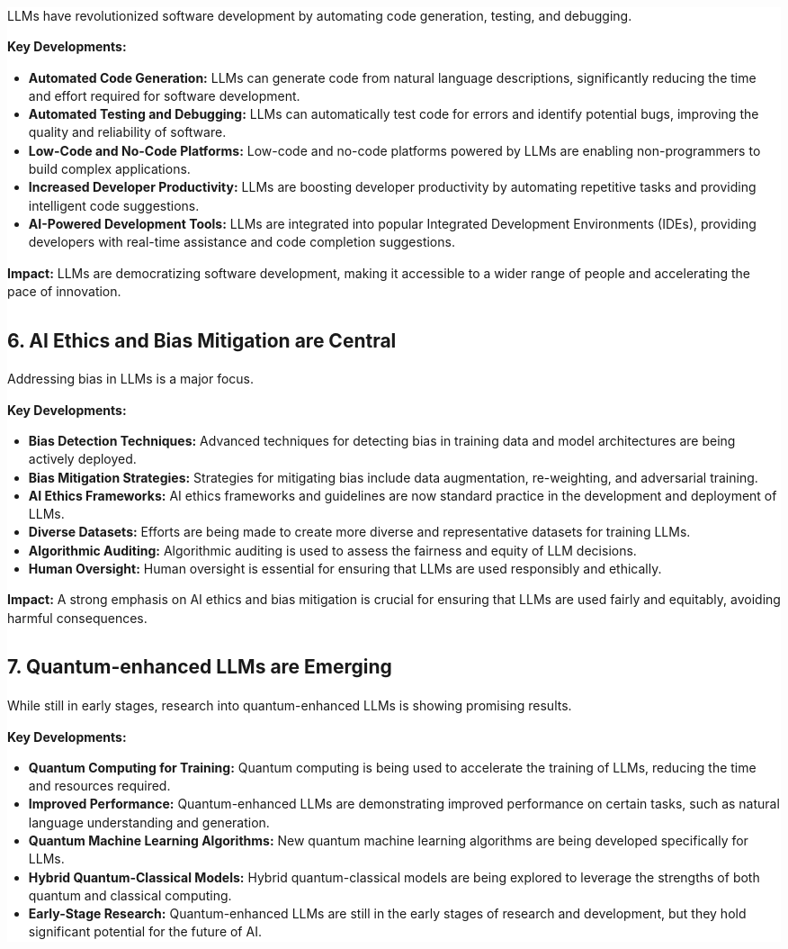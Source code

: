 LLMs have revolutionized software development by automating code generation, testing, and debugging.

**Key Developments:**

*   **Automated Code Generation:** LLMs can generate code from natural language descriptions, significantly reducing the time and effort required for software development.
*   **Automated Testing and Debugging:** LLMs can automatically test code for errors and identify potential bugs, improving the quality and reliability of software.
*   **Low-Code and No-Code Platforms:** Low-code and no-code platforms powered by LLMs are enabling non-programmers to build complex applications.
*   **Increased Developer Productivity:** LLMs are boosting developer productivity by automating repetitive tasks and providing intelligent code suggestions.
*   **AI-Powered Development Tools:** LLMs are integrated into popular Integrated Development Environments (IDEs), providing developers with real-time assistance and code completion suggestions.

**Impact:** LLMs are democratizing software development, making it accessible to a wider range of people and accelerating the pace of innovation.

## 6. AI Ethics and Bias Mitigation are Central

Addressing bias in LLMs is a major focus.

**Key Developments:**

*   **Bias Detection Techniques:** Advanced techniques for detecting bias in training data and model architectures are being actively deployed.
*   **Bias Mitigation Strategies:** Strategies for mitigating bias include data augmentation, re-weighting, and adversarial training.
*   **AI Ethics Frameworks:** AI ethics frameworks and guidelines are now standard practice in the development and deployment of LLMs.
*   **Diverse Datasets:** Efforts are being made to create more diverse and representative datasets for training LLMs.
*   **Algorithmic Auditing:** Algorithmic auditing is used to assess the fairness and equity of LLM decisions.
*   **Human Oversight:** Human oversight is essential for ensuring that LLMs are used responsibly and ethically.

**Impact:** A strong emphasis on AI ethics and bias mitigation is crucial for ensuring that LLMs are used fairly and equitably, avoiding harmful consequences.

## 7. Quantum-enhanced LLMs are Emerging

While still in early stages, research into quantum-enhanced LLMs is showing promising results.

**Key Developments:**

*   **Quantum Computing for Training:** Quantum computing is being used to accelerate the training of LLMs, reducing the time and resources required.
*   **Improved Performance:** Quantum-enhanced LLMs are demonstrating improved performance on certain tasks, such as natural language understanding and generation.
*   **Quantum Machine Learning Algorithms:** New quantum machine learning algorithms are being developed specifically for LLMs.
*   **Hybrid Quantum-Classical Models:** Hybrid quantum-classical models are being explored to leverage the strengths of both quantum and classical computing.
*   **Early-Stage Research:** Quantum-enhanced LLMs are still in the early stages of research and development, but they hold significant potential for the future of AI.
